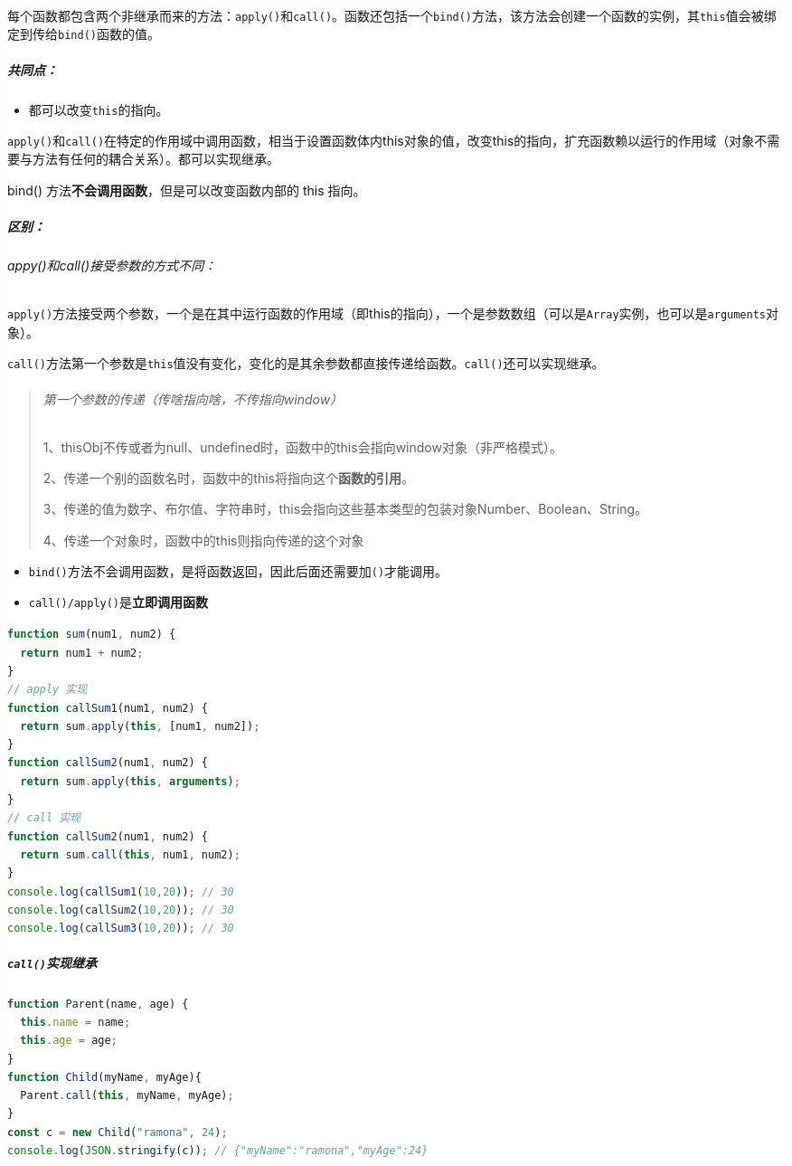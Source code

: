 每个函数都包含两个非继承而来的方法：`apply()`和`call()`。函数还包括一个`bind()`方法，该方法会创建一个函数的实例，其`this`值会被绑定到传给`bind()`函数的值。

##### 共同点：

* 都可以改变`this`的指向。

`apply()`和`call()`在特定的作用域中调用函数，相当于设置函数体内this对象的值，改变this的指向，扩充函数赖以运行的作用域（对象不需要与方法有任何的耦合关系）。都可以实现继承。

bind() 方法**不会调用函数**，但是可以改变函数内部的 this 指向。

##### 区别：

###### appy()和call()接受参数的方式不同：

`apply()`方法接受两个参数，一个是在其中运行函数的作用域（即this的指向），一个是参数数组（可以是`Array`实例，也可以是`arguments`对象）。

`call()`方法第一个参数是`this`值没有变化，变化的是其余参数都直接传递给函数。`call()`还可以实现继承。

> ###### 第一个参数的传递（传啥指向啥，不传指向window）
>
> 1、thisObj不传或者为null、undefined时，函数中的this会指向window对象（非严格模式）。
>
> 2、传递一个别的函数名时，函数中的this将指向这个**函数的引用**。
>
> 3、传递的值为数字、布尔值、字符串时，this会指向这些基本类型的包装对象Number、Boolean、String。
>
> 4、传递一个对象时，函数中的this则指向传递的这个对象

* `bind()`方法不会调用函数，是将函数返回，因此后面还需要加`()`才能调用。

* `call()/apply()`是**立即调用函数**

```js
function sum(num1, num2) {
  return num1 + num2;
}
// apply 实现
function callSum1(num1, num2) {
  return sum.apply(this, [num1, num2]);
}
function callSum2(num1, num2) {
  return sum.apply(this, arguments);
}
// call 实现
function callSum2(num1, num2) {
  return sum.call(this, num1, num2);
}
console.log(callSum1(10,20)); // 30
console.log(callSum2(10,20)); // 30
console.log(callSum3(10,20)); // 30
```

##### `call()`实现继承

```js
function Parent(name, age) {
  this.name = name;
  this.age = age;
}
function Child(myName, myAge){
  Parent.call(this, myName, myAge);
}
const c = new Child("ramona", 24);
console.log(JSON.stringify(c)); // {"myName":"ramona","myAge":24}
```


  [lastWord]: 'world'